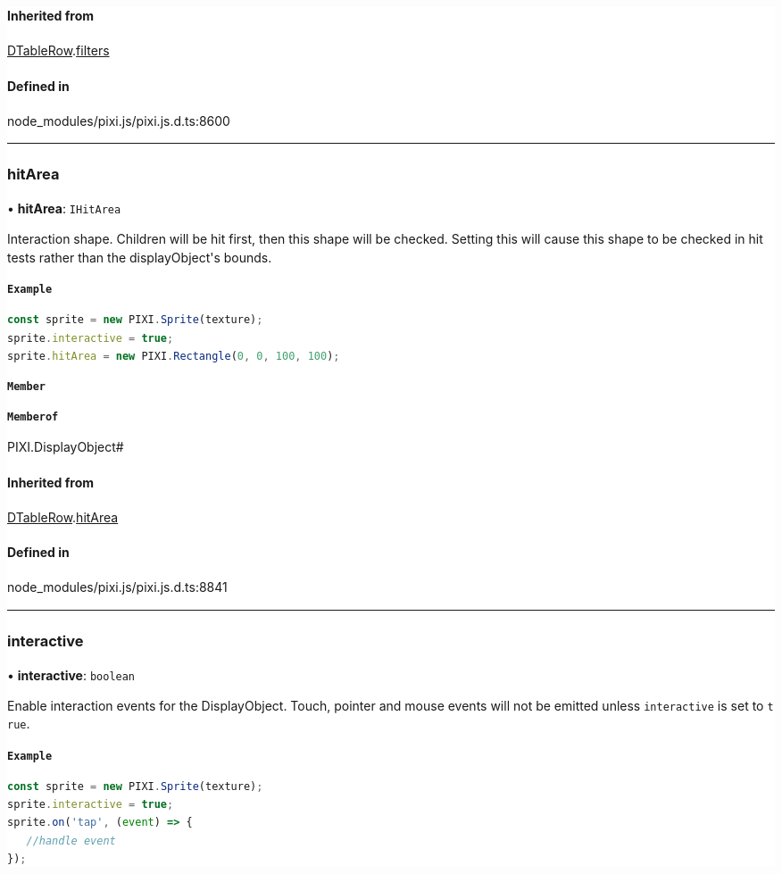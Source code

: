 #### Inherited from

[DTableRow](DTableRow.md).[filters](DTableRow.md#filters)

#### Defined in

node_modules/pixi.js/pixi.js.d.ts:8600

___

### hitArea

• **hitArea**: `IHitArea`

Interaction shape. Children will be hit first, then this shape will be checked.
Setting this will cause this shape to be checked in hit tests rather than the displayObject's bounds.

**`Example`**

```ts
const sprite = new PIXI.Sprite(texture);
sprite.interactive = true;
sprite.hitArea = new PIXI.Rectangle(0, 0, 100, 100);
```

**`Member`**

**`Memberof`**

PIXI.DisplayObject#

#### Inherited from

[DTableRow](DTableRow.md).[hitArea](DTableRow.md#hitarea)

#### Defined in

node_modules/pixi.js/pixi.js.d.ts:8841

___

### interactive

• **interactive**: `boolean`

Enable interaction events for the DisplayObject. Touch, pointer and mouse
events will not be emitted unless `interactive` is set to `true`.

**`Example`**

```ts
const sprite = new PIXI.Sprite(texture);
sprite.interactive = true;
sprite.on('tap', (event) => {
   //handle event
});
```
